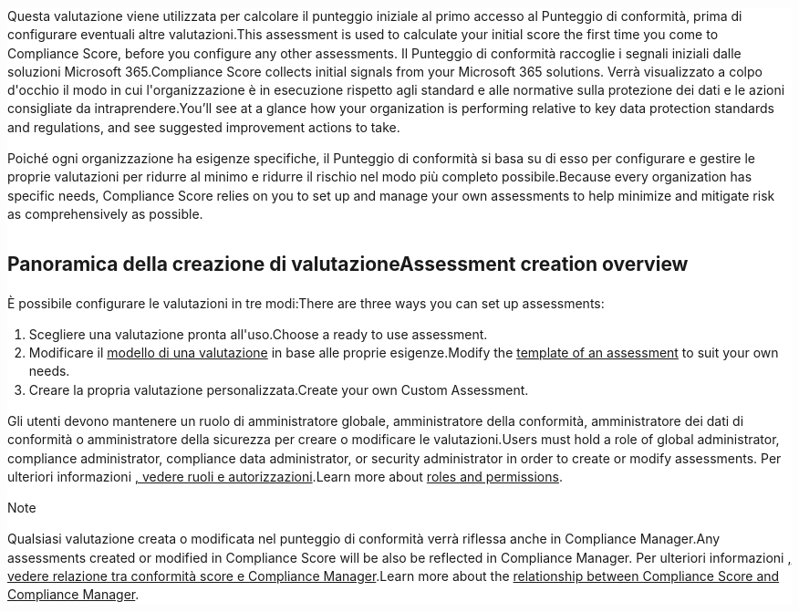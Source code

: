 <span data-ttu-id="a7b85-119">Questa valutazione viene utilizzata per calcolare il punteggio iniziale al primo accesso al Punteggio di conformità, prima di configurare eventuali altre valutazioni.</span><span class="sxs-lookup"><span data-stu-id="a7b85-119">This assessment is used to calculate your initial score the first time you come to Compliance Score, before you configure any other assessments.</span></span> <span data-ttu-id="a7b85-120">Il Punteggio di conformità raccoglie i segnali iniziali dalle soluzioni Microsoft 365.</span><span class="sxs-lookup"><span data-stu-id="a7b85-120">Compliance Score collects initial signals from your Microsoft 365 solutions.</span></span> <span data-ttu-id="a7b85-121">Verrà visualizzato a colpo d'occhio il modo in cui l'organizzazione è in esecuzione rispetto agli standard e alle normative sulla protezione dei dati e le azioni consigliate da intraprendere.</span><span class="sxs-lookup"><span data-stu-id="a7b85-121">You’ll see at a glance how your organization is performing relative to key data protection standards and regulations, and see suggested improvement actions to take.</span></span>

<span data-ttu-id="a7b85-122">Poiché ogni organizzazione ha esigenze specifiche, il Punteggio di conformità si basa su di esso per configurare e gestire le proprie valutazioni per ridurre al minimo e ridurre il rischio nel modo più completo possibile.</span><span class="sxs-lookup"><span data-stu-id="a7b85-122">Because every organization has specific needs, Compliance Score relies on you to set up and manage your own assessments to help minimize and mitigate risk as comprehensively as possible.</span></span>

## <a name="assessment-creation-overview"></a><span data-ttu-id="a7b85-123">Panoramica della creazione di valutazione</span><span class="sxs-lookup"><span data-stu-id="a7b85-123">Assessment creation overview</span></span>

<span data-ttu-id="a7b85-124">È possibile configurare le valutazioni in tre modi:</span><span class="sxs-lookup"><span data-stu-id="a7b85-124">There are three ways you can set up assessments:</span></span>

1. <span data-ttu-id="a7b85-125">Scegliere una valutazione pronta all'uso.</span><span class="sxs-lookup"><span data-stu-id="a7b85-125">Choose a ready to use assessment.</span></span>
2. <span data-ttu-id="a7b85-126">Modificare il [modello di una valutazione](compliance-score-templates.md) in base alle proprie esigenze.</span><span class="sxs-lookup"><span data-stu-id="a7b85-126">Modify the [template of an assessment](compliance-score-templates.md) to suit your own needs.</span></span>
3. <span data-ttu-id="a7b85-127">Creare la propria valutazione personalizzata.</span><span class="sxs-lookup"><span data-stu-id="a7b85-127">Create your own Custom Assessment.</span></span>

<span data-ttu-id="a7b85-128">Gli utenti devono mantenere un ruolo di amministratore globale, amministratore della conformità, amministratore dei dati di conformità o amministratore della sicurezza per creare o modificare le valutazioni.</span><span class="sxs-lookup"><span data-stu-id="a7b85-128">Users must hold a role of global administrator, compliance administrator, compliance data administrator, or security administrator in order to create or modify assessments.</span></span> <span data-ttu-id="a7b85-129">Per ulteriori informazioni [, vedere ruoli e autorizzazioni](compliance-score-setup.md#set-user-permissions-and-assign-roles).</span><span class="sxs-lookup"><span data-stu-id="a7b85-129">Learn more about [roles and permissions](compliance-score-setup.md#set-user-permissions-and-assign-roles).</span></span>

> [!NOTE]
> <span data-ttu-id="a7b85-130">Qualsiasi valutazione creata o modificata nel punteggio di conformità verrà riflessa anche in Compliance Manager.</span><span class="sxs-lookup"><span data-stu-id="a7b85-130">Any assessments created or modified in Compliance Score will be also be reflected in Compliance Manager.</span></span> <span data-ttu-id="a7b85-131">Per ulteriori informazioni [, vedere relazione tra conformità score e Compliance Manager](compliance-score.md#relationship-to-compliance-manager).</span><span class="sxs-lookup"><span data-stu-id="a7b85-131">Learn more about the [relationship between Compliance Score and Compliance Manager](compliance-score.md#relationship-to-compliance-manager).</span></span>
